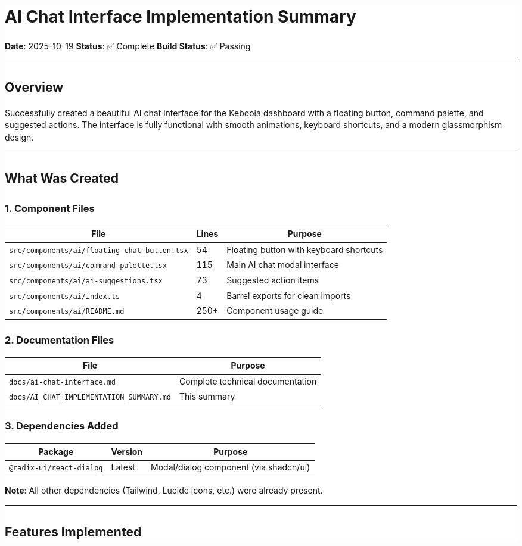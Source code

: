 # AI Chat Interface Implementation Summary

**Date**: 2025-10-19
**Status**: ✅ Complete
**Build Status**: ✅ Passing

---

## Overview

Successfully created a beautiful AI chat interface for the Keboola dashboard with a floating button, command palette, and suggested actions. The interface is fully functional with smooth animations, keyboard shortcuts, and a modern glassmorphism design.

---

## What Was Created

### 1. Component Files

| File | Lines | Purpose |
|------|-------|---------|
| `src/components/ai/floating-chat-button.tsx` | 54 | Floating button with keyboard shortcuts |
| `src/components/ai/command-palette.tsx` | 115 | Main AI chat modal interface |
| `src/components/ai/ai-suggestions.tsx` | 73 | Suggested action items |
| `src/components/ai/index.ts` | 4 | Barrel exports for clean imports |
| `src/components/ai/README.md` | 250+ | Component usage guide |

### 2. Documentation Files

| File | Purpose |
|------|---------|
| `docs/ai-chat-interface.md` | Complete technical documentation |
| `docs/AI_CHAT_IMPLEMENTATION_SUMMARY.md` | This summary |

### 3. Dependencies Added

| Package | Version | Purpose |
|---------|---------|---------|
| `@radix-ui/react-dialog` | Latest | Modal/dialog component (via shadcn/ui) |

**Note**: All other dependencies (Tailwind, Lucide icons, etc.) were already present.

---

## Features Implemented
